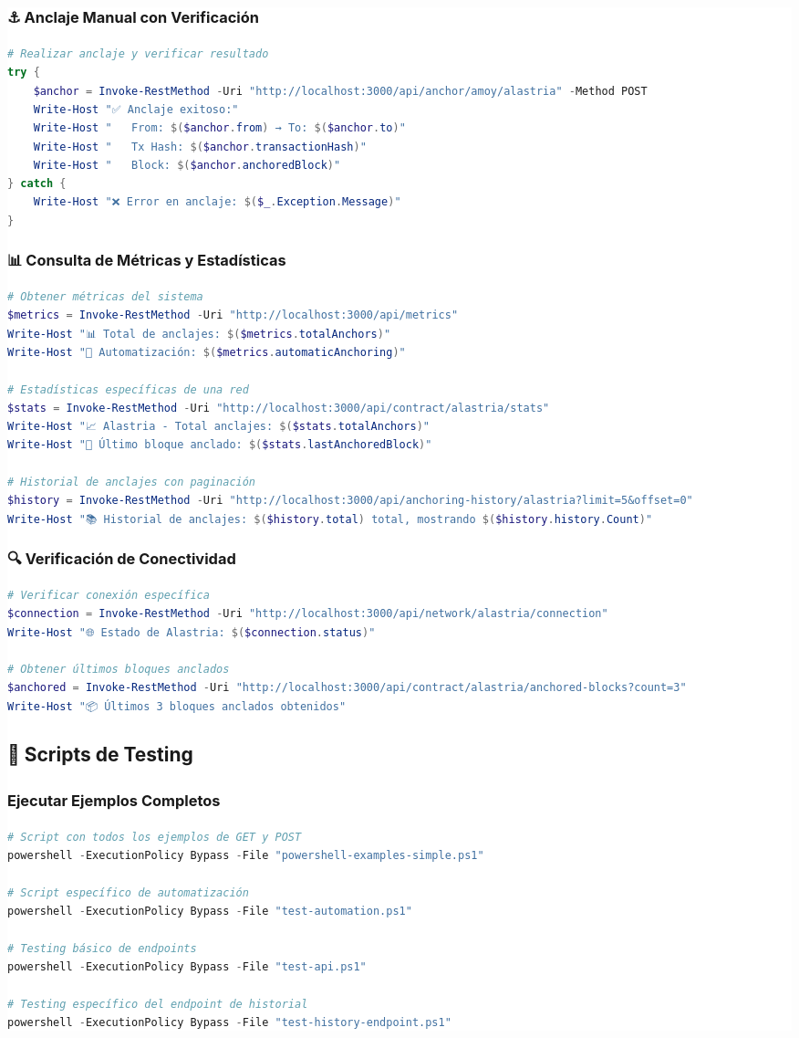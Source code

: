 ### ⚓ Anclaje Manual con Verificación
```powershell
# Realizar anclaje y verificar resultado
try {
    $anchor = Invoke-RestMethod -Uri "http://localhost:3000/api/anchor/amoy/alastria" -Method POST
    Write-Host "✅ Anclaje exitoso:"
    Write-Host "   From: $($anchor.from) → To: $($anchor.to)"
    Write-Host "   Tx Hash: $($anchor.transactionHash)"
    Write-Host "   Block: $($anchor.anchoredBlock)"
} catch {
    Write-Host "❌ Error en anclaje: $($_.Exception.Message)"
}
```

### 📊 Consulta de Métricas y Estadísticas
```powershell
# Obtener métricas del sistema
$metrics = Invoke-RestMethod -Uri "http://localhost:3000/api/metrics"
Write-Host "📊 Total de anclajes: $($metrics.totalAnchors)"
Write-Host "🤖 Automatización: $($metrics.automaticAnchoring)"

# Estadísticas específicas de una red
$stats = Invoke-RestMethod -Uri "http://localhost:3000/api/contract/alastria/stats"
Write-Host "📈 Alastria - Total anclajes: $($stats.totalAnchors)"
Write-Host "🔗 Último bloque anclado: $($stats.lastAnchoredBlock)"

# Historial de anclajes con paginación
$history = Invoke-RestMethod -Uri "http://localhost:3000/api/anchoring-history/alastria?limit=5&offset=0"
Write-Host "📚 Historial de anclajes: $($history.total) total, mostrando $($history.history.Count)"
```

### 🔍 Verificación de Conectividad
```powershell
# Verificar conexión específica
$connection = Invoke-RestMethod -Uri "http://localhost:3000/api/network/alastria/connection"
Write-Host "🌐 Estado de Alastria: $($connection.status)"

# Obtener últimos bloques anclados
$anchored = Invoke-RestMethod -Uri "http://localhost:3000/api/contract/alastria/anchored-blocks?count=3"
Write-Host "📦 Últimos 3 bloques anclados obtenidos"
```

## 🧪 Scripts de Testing

### Ejecutar Ejemplos Completos
```powershell
# Script con todos los ejemplos de GET y POST
powershell -ExecutionPolicy Bypass -File "powershell-examples-simple.ps1"

# Script específico de automatización
powershell -ExecutionPolicy Bypass -File "test-automation.ps1"

# Testing básico de endpoints
powershell -ExecutionPolicy Bypass -File "test-api.ps1"

# Testing específico del endpoint de historial
powershell -ExecutionPolicy Bypass -File "test-history-endpoint.ps1"
```
